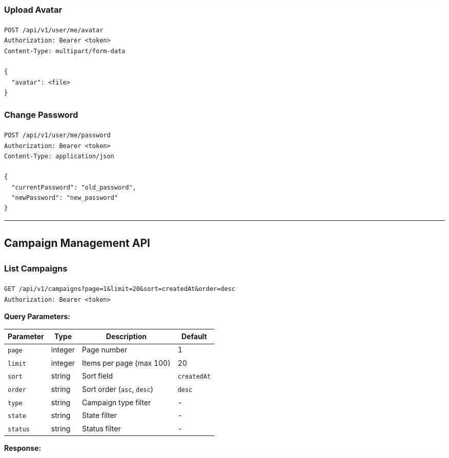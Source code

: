 ### Upload Avatar

```http
POST /api/v1/user/me/avatar
Authorization: Bearer <token>
Content-Type: multipart/form-data

{
  "avatar": <file>
}
```

### Change Password

```http
POST /api/v1/user/me/password
Authorization: Bearer <token>
Content-Type: application/json

{
  "currentPassword": "old_password",
  "newPassword": "new_password"
}
```

---

## Campaign Management API

### List Campaigns

```http
GET /api/v1/campaigns?page=1&limit=20&sort=createdAt&order=desc
Authorization: Bearer <token>
```

**Query Parameters:**

| Parameter | Type | Description | Default |
|-----------|------|-------------|---------|
| `page` | integer | Page number | 1 |
| `limit` | integer | Items per page (max 100) | 20 |
| `sort` | string | Sort field | `createdAt` |
| `order` | string | Sort order (`asc`, `desc`) | `desc` |
| `type` | string | Campaign type filter | - |
| `state` | string | State filter | - |
| `status` | string | Status filter | - |

**Response:**
